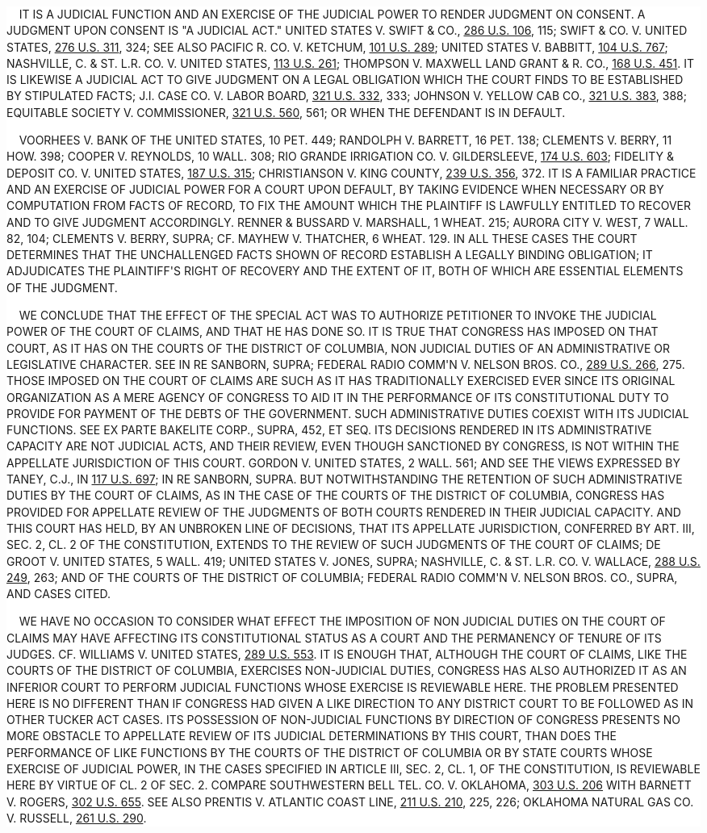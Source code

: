     IT IS A JUDICIAL FUNCTION AND AN EXERCISE OF THE JUDICIAL POWER TO RENDER JUDGMENT ON CONSENT.  A JUDGMENT UPON CONSENT IS "A JUDICIAL ACT."  UNITED STATES V. SWIFT & CO., [286 U.S. 106][/us/courts/scotus/usReporter/286/106], 115; SWIFT & CO. V. UNITED STATES, [276 U.S. 311][/us/courts/scotus/usReporter/276/311], 324; SEE ALSO PACIFIC R. CO. V. KETCHUM, [101 U.S. 289][/us/courts/scotus/usReporter/101/289]; UNITED STATES V. BABBITT, [104 U.S. 767][/us/courts/scotus/usReporter/104/767]; NASHVILLE, C. & ST. L.R. CO. V. UNITED STATES, [113 U.S. 261][/us/courts/scotus/usReporter/113/261]; THOMPSON V. MAXWELL LAND GRANT & R. CO., [168 U.S. 451][/us/courts/scotus/usReporter/168/451].  IT IS LIKEWISE A JUDICIAL ACT TO GIVE JUDGMENT ON A LEGAL OBLIGATION WHICH THE COURT FINDS TO BE ESTABLISHED BY STIPULATED FACTS; J.I. CASE CO. V. LABOR BOARD, [321 U.S. 332][/us/courts/scotus/usReporter/321/332], 333; JOHNSON V. YELLOW CAB CO., [321 U.S. 383][/us/courts/scotus/usReporter/321/383], 388; EQUITABLE SOCIETY V. COMMISSIONER, [321 U.S. 560][/us/courts/scotus/usReporter/321/560], 561; OR WHEN THE DEFENDANT IS IN DEFAULT.

    VOORHEES V. BANK OF THE UNITED STATES, 10 PET. 449; RANDOLPH V. BARRETT, 16 PET. 138; CLEMENTS V. BERRY, 11 HOW.  398; COOPER V. REYNOLDS, 10 WALL.  308; RIO GRANDE IRRIGATION CO. V. GILDERSLEEVE, [174 U.S. 603][/us/courts/scotus/usReporter/174/603]; FIDELITY & DEPOSIT CO. V. UNITED STATES, [187 U.S. 315][/us/courts/scotus/usReporter/187/315]; CHRISTIANSON V. KING COUNTY, [239 U.S. 356][/us/courts/scotus/usReporter/239/356], 372.  IT IS A FAMILIAR PRACTICE AND AN EXERCISE OF JUDICIAL POWER FOR A COURT UPON DEFAULT, BY TAKING EVIDENCE WHEN NECESSARY OR BY COMPUTATION FROM FACTS OF RECORD, TO FIX THE AMOUNT WHICH THE PLAINTIFF IS LAWFULLY ENTITLED TO RECOVER AND TO GIVE JUDGMENT ACCORDINGLY.  RENNER & BUSSARD V. MARSHALL, 1 WHEAT.  215; AURORA CITY V. WEST, 7 WALL.  82, 104; CLEMENTS V. BERRY, SUPRA; CF. MAYHEW V. THATCHER, 6 WHEAT.  129.  IN ALL THESE CASES THE COURT DETERMINES THAT THE UNCHALLENGED FACTS SHOWN OF RECORD ESTABLISH A LEGALLY BINDING OBLIGATION; IT ADJUDICATES THE PLAINTIFF'S RIGHT OF RECOVERY AND THE EXTENT OF IT, BOTH OF WHICH ARE ESSENTIAL ELEMENTS OF THE JUDGMENT.

    WE CONCLUDE THAT THE EFFECT OF THE SPECIAL ACT WAS TO AUTHORIZE PETITIONER TO INVOKE THE JUDICIAL POWER OF THE COURT OF CLAIMS, AND THAT HE HAS DONE SO.  IT IS TRUE THAT CONGRESS HAS IMPOSED ON THAT COURT, AS IT HAS ON THE COURTS OF THE DISTRICT OF COLUMBIA, NON JUDICIAL DUTIES OF AN ADMINISTRATIVE OR LEGISLATIVE CHARACTER.  SEE IN RE SANBORN, SUPRA; FEDERAL RADIO COMM'N V. NELSON BROS. CO., [289 U.S. 266][/us/courts/scotus/usReporter/289/266], 275.  THOSE IMPOSED ON THE COURT OF CLAIMS ARE SUCH AS IT HAS TRADITIONALLY EXERCISED EVER SINCE ITS ORIGINAL ORGANIZATION AS A MERE AGENCY OF CONGRESS TO AID IT IN THE PERFORMANCE OF ITS CONSTITUTIONAL DUTY TO PROVIDE FOR PAYMENT OF THE DEBTS OF THE GOVERNMENT.  SUCH ADMINISTRATIVE DUTIES COEXIST WITH ITS JUDICIAL FUNCTIONS.  SEE EX PARTE BAKELITE CORP., SUPRA, 452, ET SEQ. ITS DECISIONS RENDERED IN ITS ADMINISTRATIVE CAPACITY ARE NOT JUDICIAL ACTS, AND THEIR REVIEW, EVEN THOUGH SANCTIONED BY CONGRESS, IS NOT WITHIN THE APPELLATE JURISDICTION OF THIS COURT.  GORDON V. UNITED STATES, 2 WALL.  561; AND SEE THE VIEWS EXPRESSED BY TANEY, C.J., IN [117 U.S. 697][/us/courts/scotus/usReporter/117/697]; IN RE SANBORN, SUPRA. BUT NOTWITHSTANDING THE RETENTION OF SUCH ADMINISTRATIVE DUTIES BY THE COURT OF CLAIMS, AS IN THE CASE OF THE COURTS OF THE DISTRICT OF COLUMBIA, CONGRESS HAS PROVIDED FOR APPELLATE REVIEW OF THE JUDGMENTS OF BOTH COURTS RENDERED IN THEIR JUDICIAL CAPACITY.  AND THIS COURT HAS HELD, BY AN UNBROKEN LINE OF DECISIONS, THAT ITS APPELLATE JURISDICTION, CONFERRED BY ART. III, SEC. 2, CL. 2 OF THE CONSTITUTION, EXTENDS TO THE REVIEW OF SUCH JUDGMENTS OF THE COURT OF CLAIMS; DE GROOT V. UNITED STATES, 5 WALL.  419; UNITED STATES V. JONES, SUPRA; NASHVILLE, C. & ST. L.R. CO. V. WALLACE, [288 U.S. 249][/us/courts/scotus/usReporter/288/249], 263; AND OF THE COURTS OF THE DISTRICT OF COLUMBIA; FEDERAL RADIO COMM'N V. NELSON BROS. CO., SUPRA, AND CASES CITED.

    WE HAVE NO OCCASION TO CONSIDER WHAT EFFECT THE IMPOSITION OF NON JUDICIAL DUTIES ON THE COURT OF CLAIMS MAY HAVE AFFECTING ITS CONSTITUTIONAL STATUS AS A COURT AND THE PERMANENCY OF TENURE OF ITS JUDGES.  CF. WILLIAMS V. UNITED STATES, [289 U.S. 553][/us/courts/scotus/usReporter/289/553].  IT IS ENOUGH THAT, ALTHOUGH THE COURT OF CLAIMS, LIKE THE COURTS OF THE DISTRICT OF COLUMBIA, EXERCISES NON-JUDICIAL DUTIES, CONGRESS HAS ALSO AUTHORIZED IT AS AN INFERIOR COURT TO PERFORM JUDICIAL FUNCTIONS WHOSE EXERCISE IS REVIEWABLE HERE.  THE PROBLEM PRESENTED HERE IS NO DIFFERENT THAN IF CONGRESS HAD GIVEN A LIKE DIRECTION TO ANY DISTRICT COURT TO BE FOLLOWED AS IN OTHER TUCKER ACT CASES.  ITS POSSESSION OF NON-JUDICIAL FUNCTIONS BY DIRECTION OF CONGRESS PRESENTS NO MORE OBSTACLE TO APPELLATE REVIEW OF ITS JUDICIAL DETERMINATIONS BY THIS COURT, THAN DOES THE PERFORMANCE OF LIKE FUNCTIONS BY THE COURTS OF THE DISTRICT OF COLUMBIA OR BY STATE COURTS WHOSE EXERCISE OF JUDICIAL POWER, IN THE CASES SPECIFIED IN ARTICLE III, SEC. 2, CL. 1, OF THE CONSTITUTION, IS REVIEWABLE HERE BY VIRTUE OF CL. 2 OF SEC. 2.  COMPARE SOUTHWESTERN BELL TEL. CO. V. OKLAHOMA, [303 U.S. 206][/us/courts/scotus/usReporter/303/206] WITH BARNETT V. ROGERS, [302 U.S. 655][/us/courts/scotus/usReporter/302/655].  SEE ALSO PRENTIS V. ATLANTIC COAST LINE, [211 U.S. 210][/us/courts/scotus/usReporter/211/210], 225, 226; OKLAHOMA NATURAL GAS CO. V. RUSSELL, [261 U.S. 290][/us/courts/scotus/usReporter/261/290].


[/us/courts/scotus/usReporter/323/1]: https://publicdocs.github.io/go/links?ns=uslm-x&ref=%2Fus%2Fcourts%2Fscotus%2FusReporter%2F323%2F1
[/us/courts/scotus/usReporter/272/693]: https://publicdocs.github.io/go/links?ns=uslm-x&ref=%2Fus%2Fcourts%2Fscotus%2FusReporter%2F272%2F693
[/us/courts/scotus/usReporter/321/761]: https://publicdocs.github.io/go/links?ns=uslm-x&ref=%2Fus%2Fcourts%2Fscotus%2FusReporter%2F321%2F761
[/us/stat/56/1122]: https://publicdocs.github.io/go/links?ns=uslm&ref=%2Fus%2Fstat%2F56%2F1122
[/us/courts/scotus/usReporter/321/761]: https://publicdocs.github.io/go/links?ns=uslm-x&ref=%2Fus%2Fcourts%2Fscotus%2FusReporter%2F321%2F761
[/us/courts/scotus/usReporter/303/654]: https://publicdocs.github.io/go/links?ns=uslm-x&ref=%2Fus%2Fcourts%2Fscotus%2FusReporter%2F303%2F654
[/us/stat/14/9]: https://publicdocs.github.io/go/links?ns=uslm&ref=%2Fus%2Fstat%2F14%2F9
[/us/courts/scotus/usReporter/279/438]: https://publicdocs.github.io/go/links?ns=uslm-x&ref=%2Fus%2Fcourts%2Fscotus%2FusReporter%2F279%2F438
[/us/courts/scotus/usReporter/119/477]: https://publicdocs.github.io/go/links?ns=uslm-x&ref=%2Fus%2Fcourts%2Fscotus%2FusReporter%2F119%2F477
[/us/courts/scotus/usReporter/148/222]: https://publicdocs.github.io/go/links?ns=uslm-x&ref=%2Fus%2Fcourts%2Fscotus%2FusReporter%2F148%2F222
[/us/courts/scotus/usReporter/272/533]: https://publicdocs.github.io/go/links?ns=uslm-x&ref=%2Fus%2Fcourts%2Fscotus%2FusReporter%2F272%2F533
[/us/courts/scotus/usReporter/92/41]: https://publicdocs.github.io/go/links?ns=uslm-x&ref=%2Fus%2Fcourts%2Fscotus%2FusReporter%2F92%2F41
[/us/courts/scotus/usReporter/163/427]: https://publicdocs.github.io/go/links?ns=uslm-x&ref=%2Fus%2Fcourts%2Fscotus%2FusReporter%2F163%2F427
[/us/courts/scotus/usReporter/257/523]: https://publicdocs.github.io/go/links?ns=uslm-x&ref=%2Fus%2Fcourts%2Fscotus%2FusReporter%2F257%2F523
[/us/courts/scotus/usReporter/301/308]: https://publicdocs.github.io/go/links?ns=uslm-x&ref=%2Fus%2Fcourts%2Fscotus%2FusReporter%2F301%2F308
[/us/courts/scotus/usReporter/270/476]: https://publicdocs.github.io/go/links?ns=uslm-x&ref=%2Fus%2Fcourts%2Fscotus%2FusReporter%2F270%2F476
[/us/courts/scotus/usReporter/296/244]: https://publicdocs.github.io/go/links?ns=uslm-x&ref=%2Fus%2Fcourts%2Fscotus%2FusReporter%2F296%2F244
[/us/courts/scotus/usReporter/304/119]: https://publicdocs.github.io/go/links?ns=uslm-x&ref=%2Fus%2Fcourts%2Fscotus%2FusReporter%2F304%2F119
[/us/courts/scotus/usReporter/286/106]: https://publicdocs.github.io/go/links?ns=uslm-x&ref=%2Fus%2Fcourts%2Fscotus%2FusReporter%2F286%2F106
[/us/courts/scotus/usReporter/276/311]: https://publicdocs.github.io/go/links?ns=uslm-x&ref=%2Fus%2Fcourts%2Fscotus%2FusReporter%2F276%2F311
[/us/courts/scotus/usReporter/101/289]: https://publicdocs.github.io/go/links?ns=uslm-x&ref=%2Fus%2Fcourts%2Fscotus%2FusReporter%2F101%2F289
[/us/courts/scotus/usReporter/104/767]: https://publicdocs.github.io/go/links?ns=uslm-x&ref=%2Fus%2Fcourts%2Fscotus%2FusReporter%2F104%2F767
[/us/courts/scotus/usReporter/113/261]: https://publicdocs.github.io/go/links?ns=uslm-x&ref=%2Fus%2Fcourts%2Fscotus%2FusReporter%2F113%2F261
[/us/courts/scotus/usReporter/168/451]: https://publicdocs.github.io/go/links?ns=uslm-x&ref=%2Fus%2Fcourts%2Fscotus%2FusReporter%2F168%2F451
[/us/courts/scotus/usReporter/321/332]: https://publicdocs.github.io/go/links?ns=uslm-x&ref=%2Fus%2Fcourts%2Fscotus%2FusReporter%2F321%2F332
[/us/courts/scotus/usReporter/321/383]: https://publicdocs.github.io/go/links?ns=uslm-x&ref=%2Fus%2Fcourts%2Fscotus%2FusReporter%2F321%2F383
[/us/courts/scotus/usReporter/321/560]: https://publicdocs.github.io/go/links?ns=uslm-x&ref=%2Fus%2Fcourts%2Fscotus%2FusReporter%2F321%2F560
[/us/courts/scotus/usReporter/174/603]: https://publicdocs.github.io/go/links?ns=uslm-x&ref=%2Fus%2Fcourts%2Fscotus%2FusReporter%2F174%2F603
[/us/courts/scotus/usReporter/187/315]: https://publicdocs.github.io/go/links?ns=uslm-x&ref=%2Fus%2Fcourts%2Fscotus%2FusReporter%2F187%2F315
[/us/courts/scotus/usReporter/239/356]: https://publicdocs.github.io/go/links?ns=uslm-x&ref=%2Fus%2Fcourts%2Fscotus%2FusReporter%2F239%2F356
[/us/courts/scotus/usReporter/289/266]: https://publicdocs.github.io/go/links?ns=uslm-x&ref=%2Fus%2Fcourts%2Fscotus%2FusReporter%2F289%2F266
[/us/courts/scotus/usReporter/117/697]: https://publicdocs.github.io/go/links?ns=uslm-x&ref=%2Fus%2Fcourts%2Fscotus%2FusReporter%2F117%2F697
[/us/courts/scotus/usReporter/288/249]: https://publicdocs.github.io/go/links?ns=uslm-x&ref=%2Fus%2Fcourts%2Fscotus%2FusReporter%2F288%2F249
[/us/courts/scotus/usReporter/289/553]: https://publicdocs.github.io/go/links?ns=uslm-x&ref=%2Fus%2Fcourts%2Fscotus%2FusReporter%2F289%2F553
[/us/courts/scotus/usReporter/303/206]: https://publicdocs.github.io/go/links?ns=uslm-x&ref=%2Fus%2Fcourts%2Fscotus%2FusReporter%2F303%2F206
[/us/courts/scotus/usReporter/302/655]: https://publicdocs.github.io/go/links?ns=uslm-x&ref=%2Fus%2Fcourts%2Fscotus%2FusReporter%2F302%2F655
[/us/courts/scotus/usReporter/211/210]: https://publicdocs.github.io/go/links?ns=uslm-x&ref=%2Fus%2Fcourts%2Fscotus%2FusReporter%2F211%2F210
[/us/courts/scotus/usReporter/261/290]: https://publicdocs.github.io/go/links?ns=uslm-x&ref=%2Fus%2Fcourts%2Fscotus%2FusReporter%2F261%2F290
[/us/courts/scotus/usReporter/154/447]: https://publicdocs.github.io/go/links?ns=uslm-x&ref=%2Fus%2Fcourts%2Fscotus%2FusReporter%2F154%2F447
[/us/courts/scotus/usReporter/272/693]: https://publicdocs.github.io/go/links?ns=uslm-x&ref=%2Fus%2Fcourts%2Fscotus%2FusReporter%2F272%2F693
[/us/courts/scotus/usReporter/210/230]: https://publicdocs.github.io/go/links?ns=uslm-x&ref=%2Fus%2Fcourts%2Fscotus%2FusReporter%2F210%2F230
[/us/courts/scotus/usReporter/226/145]: https://publicdocs.github.io/go/links?ns=uslm-x&ref=%2Fus%2Fcourts%2Fscotus%2FusReporter%2F226%2F145
[/us/courts/scotus/usReporter/104/464]: https://publicdocs.github.io/go/links?ns=uslm-x&ref=%2Fus%2Fcourts%2Fscotus%2FusReporter%2F104%2F464
[/us/courts/scotus/usReporter/283/862]: https://publicdocs.github.io/go/links?ns=uslm-x&ref=%2Fus%2Fcourts%2Fscotus%2FusReporter%2F283%2F862